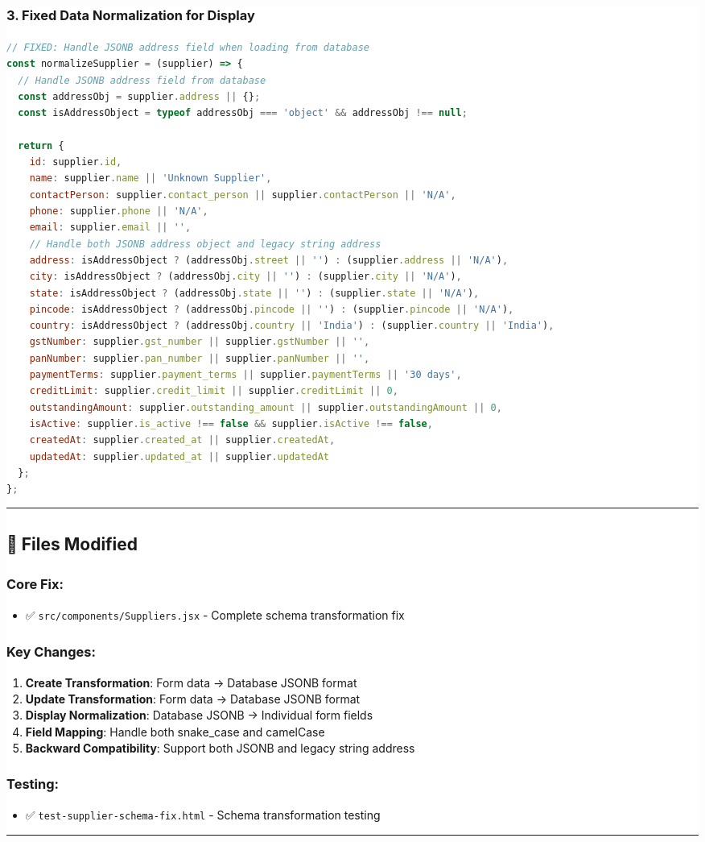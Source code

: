 ### **3. Fixed Data Normalization for Display**

```javascript
// FIXED: Handle JSONB address field when loading from database
const normalizeSupplier = (supplier) => {
  // Handle JSONB address field from database
  const addressObj = supplier.address || {};
  const isAddressObject = typeof addressObj === 'object' && addressObj !== null;
  
  return {
    id: supplier.id,
    name: supplier.name || 'Unknown Supplier',
    contactPerson: supplier.contact_person || supplier.contactPerson || 'N/A',
    phone: supplier.phone || 'N/A',
    email: supplier.email || '',
    // Handle both JSONB address object and legacy string address
    address: isAddressObject ? (addressObj.street || '') : (supplier.address || 'N/A'),
    city: isAddressObject ? (addressObj.city || '') : (supplier.city || 'N/A'),
    state: isAddressObject ? (addressObj.state || '') : (supplier.state || 'N/A'),
    pincode: isAddressObject ? (addressObj.pincode || '') : (supplier.pincode || 'N/A'),
    country: isAddressObject ? (addressObj.country || 'India') : (supplier.country || 'India'),
    gstNumber: supplier.gst_number || supplier.gstNumber || '',
    panNumber: supplier.pan_number || supplier.panNumber || '',
    paymentTerms: supplier.payment_terms || supplier.paymentTerms || '30 days',
    creditLimit: supplier.credit_limit || supplier.creditLimit || 0,
    outstandingAmount: supplier.outstanding_amount || supplier.outstandingAmount || 0,
    isActive: supplier.is_active !== false && supplier.isActive !== false,
    createdAt: supplier.created_at || supplier.createdAt,
    updatedAt: supplier.updated_at || supplier.updatedAt
  };
};
```

---

## 📁 **Files Modified**

### **Core Fix:**
- ✅ `src/components/Suppliers.jsx` - Complete schema transformation fix

### **Key Changes:**
1. **Create Transformation**: Form data → Database JSONB format
2. **Update Transformation**: Form data → Database JSONB format  
3. **Display Normalization**: Database JSONB → Individual form fields
4. **Field Mapping**: Handle both snake_case and camelCase
5. **Backward Compatibility**: Support both JSONB and legacy string address

### **Testing:**
- ✅ `test-supplier-schema-fix.html` - Schema transformation testing

---